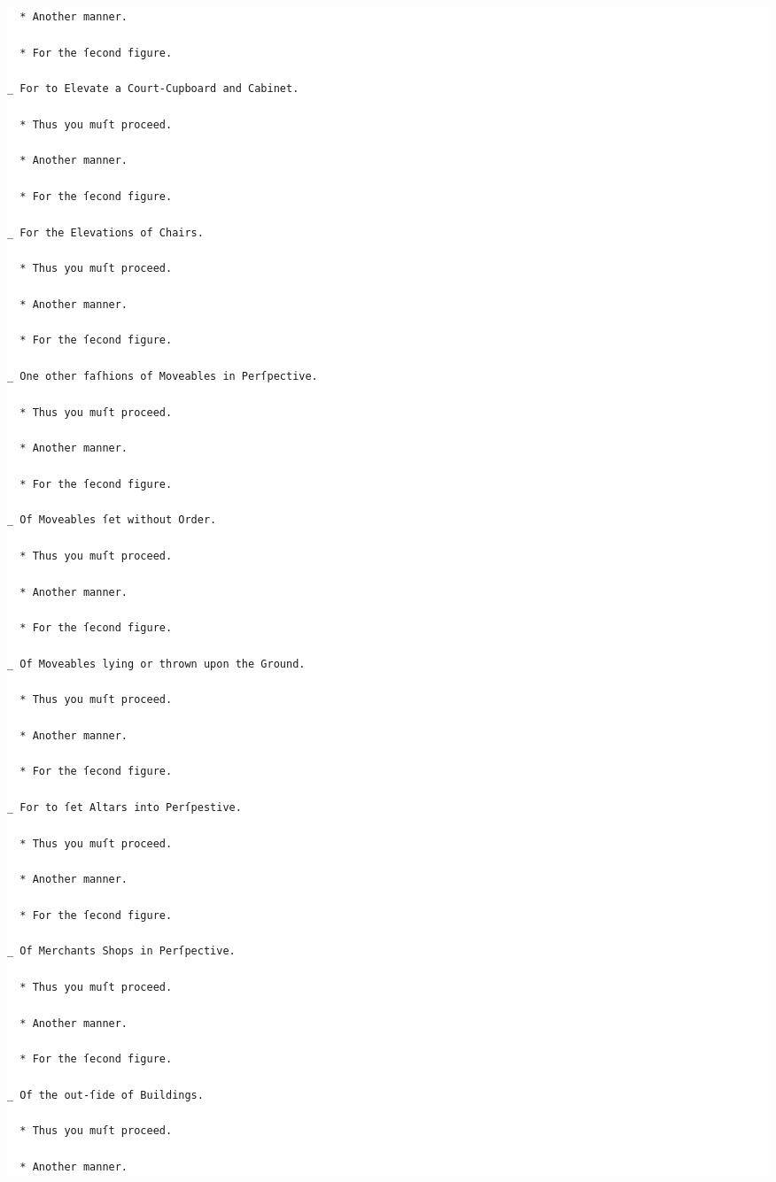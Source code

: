       * Another manner.

      * For the ſecond figure.

    _ For to Elevate a Court-Cupboard and Cabinet.

      * Thus you muſt proceed.

      * Another manner.

      * For the ſecond figure.

    _ For the Elevations of Chairs.

      * Thus you muſt proceed.

      * Another manner.

      * For the ſecond figure.

    _ One other faſhions of Moveables in Perſpective.

      * Thus you muſt proceed.

      * Another manner.

      * For the ſecond figure.

    _ Of Moveables ſet without Order.

      * Thus you muſt proceed.

      * Another manner.

      * For the ſecond figure.

    _ Of Moveables lying or thrown upon the Ground.

      * Thus you muſt proceed.

      * Another manner.

      * For the ſecond figure.

    _ For to ſet Altars into Perſpestive.

      * Thus you muſt proceed.

      * Another manner.

      * For the ſecond figure.

    _ Of Merchants Shops in Perſpective.

      * Thus you muſt proceed.

      * Another manner.

      * For the ſecond figure.

    _ Of the out-ſide of Buildings.

      * Thus you muſt proceed.

      * Another manner.
